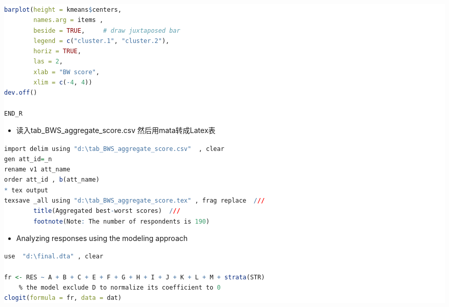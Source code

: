```r
barplot(height = kmeans$centers, 
        names.arg = items , 
        beside = TRUE,     # draw juxtaposed bar
        legend = c("cluster.1", "cluster.2"), 
        horiz = TRUE,
        las = 2,
        xlab = "BW score", 
        xlim = c(-4, 4))
dev.off()

END_R
```


- 读入tab_BWS_aggregate_score.csv 然后用mata转成Latex表
```r
import delim using "d:\tab_BWS_aggregate_score.csv"  , clear
gen att_id=_n 
rename v1 att_name
order att_id , b(att_name)
* tex output
texsave _all using "d:\tab_BWS_aggregate_score.tex" , frag replace  ///
		title(Aggregated best-worst scores)  ///
		footnote(Note: The number of respondents is 190)  
```

- Analyzing responses using the modeling approach
```r
use  "d:\final.dta" , clear

fr <- RES ~ A + B + C + E + F + G + H + I + J + K + L + M + strata(STR)   
    % the model exclude D to normalize its coefficient to 0
clogit(formula = fr, data = dat)
```


